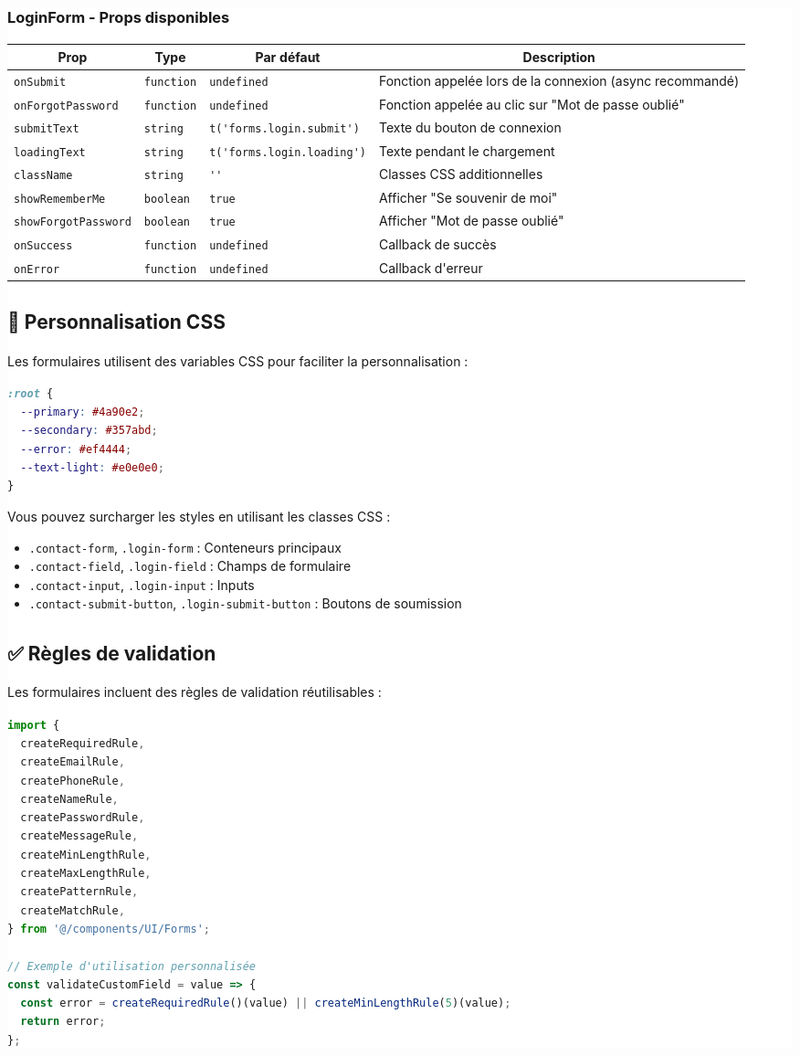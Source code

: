 ### LoginForm - Props disponibles

| Prop                 | Type       | Par défaut                 | Description                                              |
| -------------------- | ---------- | -------------------------- | -------------------------------------------------------- |
| `onSubmit`           | `function` | `undefined`                | Fonction appelée lors de la connexion (async recommandé) |
| `onForgotPassword`   | `function` | `undefined`                | Fonction appelée au clic sur "Mot de passe oublié"       |
| `submitText`         | `string`   | `t('forms.login.submit')`  | Texte du bouton de connexion                             |
| `loadingText`        | `string`   | `t('forms.login.loading')` | Texte pendant le chargement                              |
| `className`          | `string`   | `''`                       | Classes CSS additionnelles                               |
| `showRememberMe`     | `boolean`  | `true`                     | Afficher "Se souvenir de moi"                            |
| `showForgotPassword` | `boolean`  | `true`                     | Afficher "Mot de passe oublié"                           |
| `onSuccess`          | `function` | `undefined`                | Callback de succès                                       |
| `onError`            | `function` | `undefined`                | Callback d'erreur                                        |

## 🎨 Personnalisation CSS

Les formulaires utilisent des variables CSS pour faciliter la personnalisation :

```css
:root {
  --primary: #4a90e2;
  --secondary: #357abd;
  --error: #ef4444;
  --text-light: #e0e0e0;
}
```

Vous pouvez surcharger les styles en utilisant les classes CSS :

- `.contact-form`, `.login-form` : Conteneurs principaux
- `.contact-field`, `.login-field` : Champs de formulaire
- `.contact-input`, `.login-input` : Inputs
- `.contact-submit-button`, `.login-submit-button` : Boutons de soumission

## ✅ Règles de validation

Les formulaires incluent des règles de validation réutilisables :

```jsx
import {
  createRequiredRule,
  createEmailRule,
  createPhoneRule,
  createNameRule,
  createPasswordRule,
  createMessageRule,
  createMinLengthRule,
  createMaxLengthRule,
  createPatternRule,
  createMatchRule,
} from '@/components/UI/Forms';

// Exemple d'utilisation personnalisée
const validateCustomField = value => {
  const error = createRequiredRule()(value) || createMinLengthRule(5)(value);
  return error;
};
```
